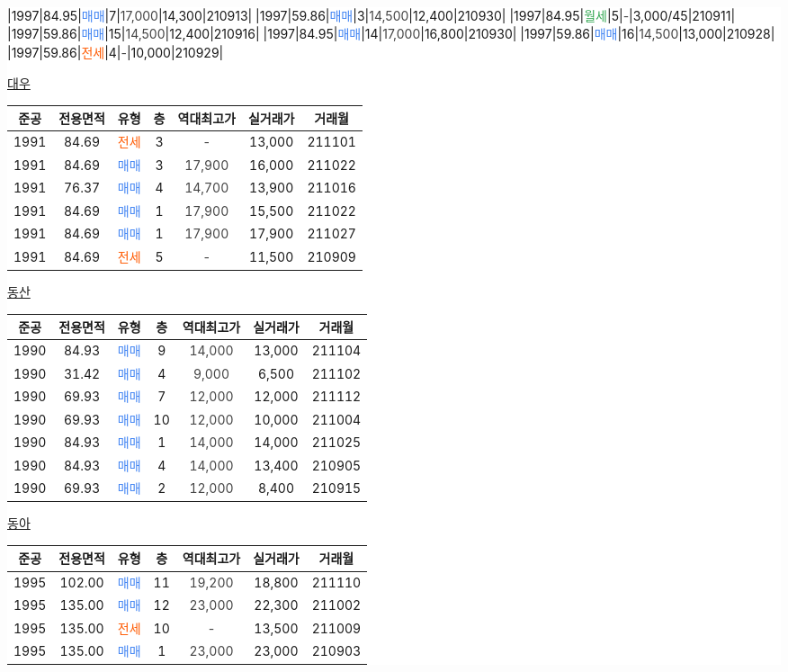 |1997|84.95|<span style="color:#4285f3">매매</span>|7|<span style="color:#444444">17,000</span>|14,300|210913|
|1997|59.86|<span style="color:#4285f3">매매</span>|3|<span style="color:#444444">14,500</span>|12,400|210930|
|1997|84.95|<span style="color:#34a853">월세</span>|5|<span style="color:#444444">-</span>|3,000/45|210911|
|1997|59.86|<span style="color:#4285f3">매매</span>|15|<span style="color:#444444">14,500</span>|12,400|210916|
|1997|84.95|<span style="color:#4285f3">매매</span>|14|<span style="color:#444444">17,000</span>|16,800|210930|
|1997|59.86|<span style="color:#4285f3">매매</span>|16|<span style="color:#444444">14,500</span>|13,000|210928|
|1997|59.86|<span style="color:#ff5a00">전세</span>|4|<span style="color:#444444">-</span>|10,000|210929|

[대우](https://search.naver.com/search.naver?query=%EA%B0%95%EC%9B%90%EB%8F%84+%EC%B6%98%EC%B2%9C%EC%8B%9C+%ED%9B%84%ED%8F%89%EB%8F%99+%EB%8C%80%EC%9A%B0)

|준공|전용면적|유형|층|역대최고가|실거래가|거래월|
|:---:|:---:|:---:|:---:|:---:|:---:|:---:|
|1991|84.69|<span style="color:#ff5a00">전세</span>|3|<span style="color:#444444">-</span>|13,000|211101|
|1991|84.69|<span style="color:#4285f3">매매</span>|3|<span style="color:#444444">17,900</span>|16,000|211022|
|1991|76.37|<span style="color:#4285f3">매매</span>|4|<span style="color:#444444">14,700</span>|13,900|211016|
|1991|84.69|<span style="color:#4285f3">매매</span>|1|<span style="color:#444444">17,900</span>|15,500|211022|
|1991|84.69|<span style="color:#4285f3">매매</span>|1|<span style="color:#444444">17,900</span>|17,900|211027|
|1991|84.69|<span style="color:#ff5a00">전세</span>|5|<span style="color:#444444">-</span>|11,500|210909|

[동산](https://search.naver.com/search.naver?query=%EA%B0%95%EC%9B%90%EB%8F%84+%EC%B6%98%EC%B2%9C%EC%8B%9C+%ED%9B%84%ED%8F%89%EB%8F%99+%EB%8F%99%EC%82%B0)

|준공|전용면적|유형|층|역대최고가|실거래가|거래월|
|:---:|:---:|:---:|:---:|:---:|:---:|:---:|
|1990|84.93|<span style="color:#4285f3">매매</span>|9|<span style="color:#444444">14,000</span>|13,000|211104|
|1990|31.42|<span style="color:#4285f3">매매</span>|4|<span style="color:#444444">9,000</span>|6,500|211102|
|1990|69.93|<span style="color:#4285f3">매매</span>|7|<span style="color:#444444">12,000</span>|12,000|211112|
|1990|69.93|<span style="color:#4285f3">매매</span>|10|<span style="color:#444444">12,000</span>|10,000|211004|
|1990|84.93|<span style="color:#4285f3">매매</span>|1|<span style="color:#444444">14,000</span>|14,000|211025|
|1990|84.93|<span style="color:#4285f3">매매</span>|4|<span style="color:#444444">14,000</span>|13,400|210905|
|1990|69.93|<span style="color:#4285f3">매매</span>|2|<span style="color:#444444">12,000</span>|8,400|210915|

[동아](https://search.naver.com/search.naver?query=%EA%B0%95%EC%9B%90%EB%8F%84+%EC%B6%98%EC%B2%9C%EC%8B%9C+%ED%9B%84%ED%8F%89%EB%8F%99+%EB%8F%99%EC%95%84)

|준공|전용면적|유형|층|역대최고가|실거래가|거래월|
|:---:|:---:|:---:|:---:|:---:|:---:|:---:|
|1995|102.00|<span style="color:#4285f3">매매</span>|11|<span style="color:#444444">19,200</span>|18,800|211110|
|1995|135.00|<span style="color:#4285f3">매매</span>|12|<span style="color:#444444">23,000</span>|22,300|211002|
|1995|135.00|<span style="color:#ff5a00">전세</span>|10|<span style="color:#444444">-</span>|13,500|211009|
|1995|135.00|<span style="color:#4285f3">매매</span>|1|<span style="color:#444444">23,000</span>|23,000|210903|
